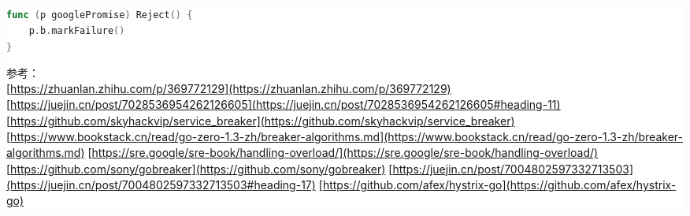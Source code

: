 ```go
func (p googlePromise) Reject() {
	p.b.markFailure()
}

```

参考：  
[https://zhuanlan.zhihu.com/p/369772129](https://zhuanlan.zhihu.com/p/369772129)
[https://juejin.cn/post/7028536954262126605](https://juejin.cn/post/7028536954262126605#heading-11)
[https://github.com/skyhackvip/service_breaker](https://github.com/skyhackvip/service_breaker)
[https://www.bookstack.cn/read/go-zero-1.3-zh/breaker-algorithms.md](https://www.bookstack.cn/read/go-zero-1.3-zh/breaker-algorithms.md)
[https://sre.google/sre-book/handling-overload/](https://sre.google/sre-book/handling-overload/)
[https://github.com/sony/gobreaker](https://github.com/sony/gobreaker)
[https://juejin.cn/post/7004802597332713503](https://juejin.cn/post/7004802597332713503#heading-17)
[https://github.com/afex/hystrix-go](https://github.com/afex/hystrix-go)




